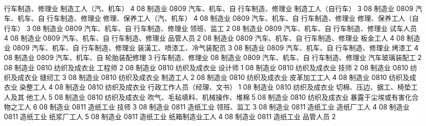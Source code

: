 行车制造、修理业
制造工人（汽、机车） 4
08 制造业
0809 汽车、机车、自
行车制造、修理业
制造工人（自行车） 3
08 制造业
0809 汽车、机车、自
行车制造、修理业
修理、保养工人（汽、机车） 4
08 制造业
0809 汽车、机车、自
行车制造、修理业
修理、保养工人（自行车） 3
08 制造业
0809 汽车、机车、自
行车制造、修理业
领班、监工 2
08 制造业
0809 汽车、机车、自
行车制造、修理业
试车人员 4
08 制造业
0809 汽车、机车、自
行车制造、修理业
品管人员 2
08 制造业
0809 汽车、机车、自
行车制造、修理业
板金工人 4
08 制造业
0809 汽车、机车、自
行车制造、修理业
装潢工、喷漆工、冷气装配员 3
08 制造业
0809 汽车、机车、自
行车制造、修理业
烤漆工 4
08 制造业 0809 汽车、机车、自 轮胎装配修理 3
行车制造、修理业
08 制造业
0809 汽车、机车、自
行车制造、修理业
汽车玻璃装配工 2
08 制造业 0810 纺织及成衣业 工程师 2
08 制造业 0810 纺织及成衣业 设计师 1
08 制造业 0810 纺织及成衣业 技师 2
08 制造业 0810 纺织及成衣业 缝纫工 3
08 制造业 0810 纺织及成衣业 制造工人 2
08 制造业 0810 纺织及成衣业 皮革加工工人 4
08 制造业 0810 纺织及成衣业 染整工人 4
08 制造业 0810 纺织及成衣业 行政工作人员（经理、文书） 1
08 制造业 0810 纺织及成衣业
切棉、压边、据工、椅垫工人及其
他工人
5
08 制造业 0810 纺织及成衣业 吹气、毛毡填料、机械操作、堆棉 5
08 制造业 0810 纺织及成衣业 暴露于尘埃或有害化合物之工人 6
08 制造业 0811 造纸工业 技师 3
08 制造业 0811 造纸工业 领班、监工 3
08 制造业 0811 造纸工业 造纸厂工人 4
08 制造业 0811 造纸工业 纸浆厂工人 5
08 制造业 0811 造纸工业 纸箱制造业工人 4
08 制造业 0811 造纸工业 品管人员 2